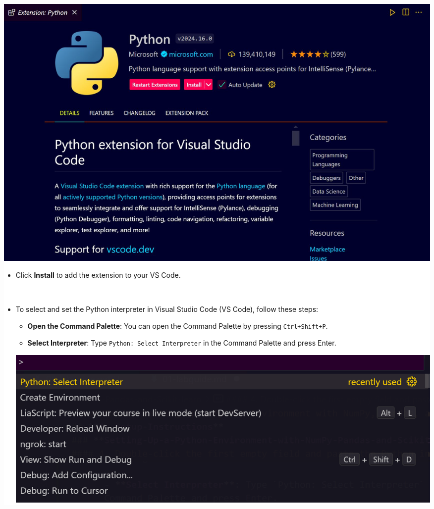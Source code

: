 
   ![alt text](Images/img15.JPG)


   - Click **Install** to add the extension to your VS Code.
   <br>


   - To select and set the Python interpreter in Visual Studio Code (VS Code), follow these steps:
      - **Open the Command Palette**: You can open the Command Palette by pressing `Ctrl+Shift+P`.

      - **Select Interpreter**: Type `Python: Select Interpreter` in the Command Palette and press Enter.

      ![alt text](Images/python9.png)
